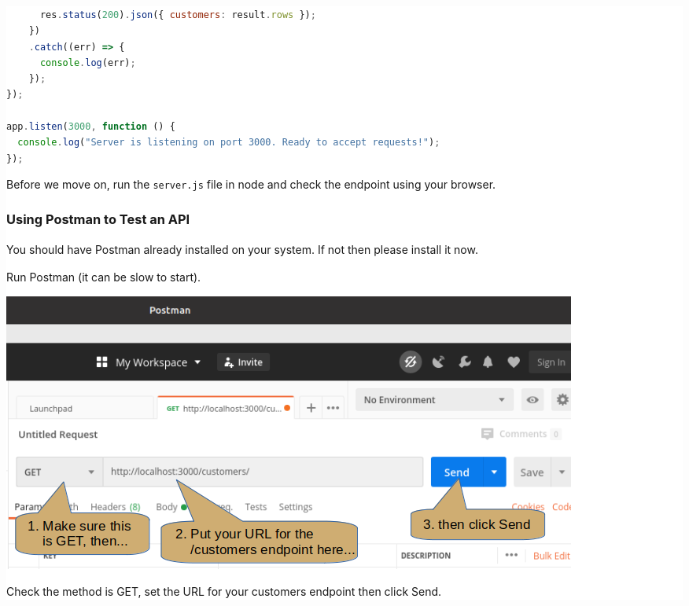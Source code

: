 ```js
      res.status(200).json({ customers: result.rows });
    })
    .catch((err) => {
      console.log(err);
    });
});

app.listen(3000, function () {
  console.log("Server is listening on port 3000. Ready to accept requests!");
});
```

Before we move on, run the `server.js` file in node and check the endpoint using your browser.

### Using Postman to Test an API

You should have Postman already installed on your system. If not then please install it now.

Run Postman (it can be slow to start).

![postman get cust all](./postman-get-cust-all.png)

Check the method is GET, set the URL for your customers endpoint then click Send.
